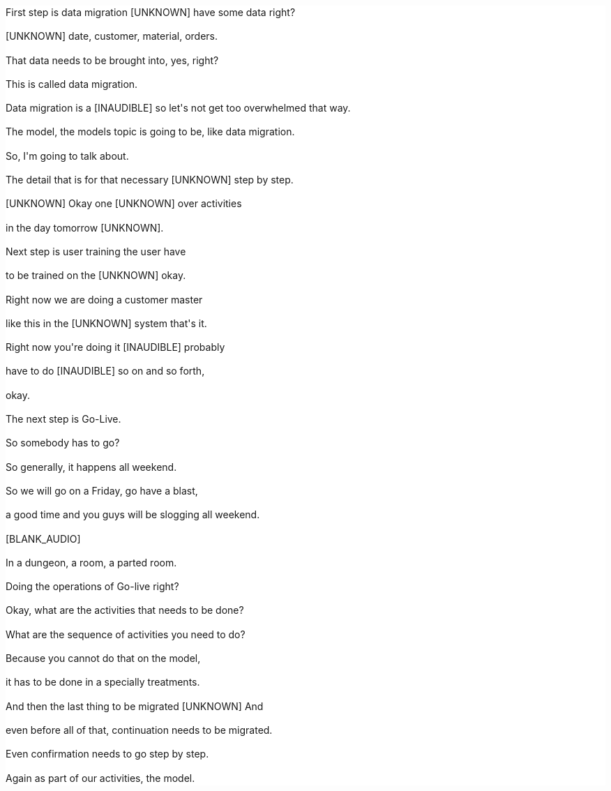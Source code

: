First step is data migration [UNKNOWN] have some data right?

[UNKNOWN] date, customer, material, orders.

That data needs to be brought into, yes, right?

This is called data migration.

Data migration is a [INAUDIBLE] so let's not get too overwhelmed that way.

The model, the models topic is going to be, like data migration.

So, I'm going to talk about.

The detail that is for that necessary [UNKNOWN] step by step.

[UNKNOWN] Okay one [UNKNOWN] over activities

in the day tomorrow [UNKNOWN].

Next step is user training the user have

to be trained on the [UNKNOWN] okay.

Right now we are doing a customer master

like this in the [UNKNOWN] system that's it.

Right now you're doing it [INAUDIBLE] probably

have to do [INAUDIBLE] so on and so forth,

okay.

The next step is Go-Live.

So somebody has to go?

So generally, it happens all weekend.

So we will go on a Friday, go have a blast,

a good time and you guys will be slogging all weekend.

[BLANK_AUDIO]

In a dungeon, a room, a parted room.

Doing the operations of Go-live right?

Okay, what are the activities that needs to be done?

What are the sequence of activities you need to do?

Because you cannot do that on the model,

it has to be done in a specially treatments.

And then the last thing to be migrated [UNKNOWN] And

even before all of that, continuation needs to be migrated.

Even confirmation needs to go step by step.

Again as part of our activities, the model.
